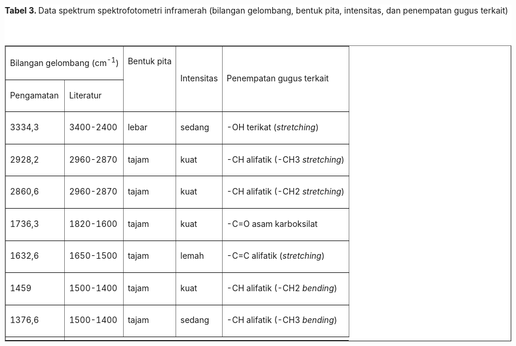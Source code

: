 <p><span class="font4" style="font-weight:bold;">Tabel 3. </span><span class="font4">Data spektrum spektrofotometri inframerah (bilangan gelombang, bentuk pita, intensitas, dan penempatan gugus terkait)</span></p>
</div><br clear="all">
<div>
<table border="1">
<tr><td colspan="2" style="vertical-align:bottom;">
<p><span class="font4">Bilangan gelombang (cm<sup>-1</sup>)</span></p></td><td rowspan="2" style="vertical-align:top;">
<p><span class="font4">Bentuk pita</span></p></td><td rowspan="2" style="vertical-align:middle;">
<p><span class="font4">Intensitas</span></p></td><td rowspan="2" style="vertical-align:middle;">
<p><span class="font4">Penempatan gugus terkait</span></p></td></tr>
<tr><td style="vertical-align:bottom;">
<p><span class="font4">Pengamatan</span></p></td><td style="vertical-align:bottom;">
<p><span class="font4">Literatur</span></p></td></tr>
<tr><td style="vertical-align:middle;">
<p><span class="font4">3334,3</span></p></td><td style="vertical-align:middle;">
<p><span class="font4">3400-2400</span></p></td><td style="vertical-align:middle;">
<p><span class="font4">lebar</span></p></td><td style="vertical-align:middle;">
<p><span class="font4">sedang</span></p></td><td style="vertical-align:middle;">
<p><span class="font4">-OH terikat (</span><span class="font4" style="font-style:italic;">stretching</span><span class="font4">)</span></p></td></tr>
<tr><td style="vertical-align:middle;">
<p><span class="font4">2928,2</span></p></td><td style="vertical-align:middle;">
<p><span class="font4">2960-2870</span></p></td><td style="vertical-align:middle;">
<p><span class="font4">tajam</span></p></td><td style="vertical-align:middle;">
<p><span class="font4">kuat</span></p></td><td style="vertical-align:middle;">
<p><span class="font4">-CH alifatik (-CH</span><span class="font1">3 </span><span class="font4" style="font-style:italic;">stretching</span><span class="font4">)</span></p></td></tr>
<tr><td style="vertical-align:middle;">
<p><span class="font4">2860,6</span></p></td><td style="vertical-align:middle;">
<p><span class="font4">2960-2870</span></p></td><td style="vertical-align:middle;">
<p><span class="font4">tajam</span></p></td><td style="vertical-align:middle;">
<p><span class="font4">kuat</span></p></td><td style="vertical-align:middle;">
<p><span class="font4">-CH alifatik (-CH</span><span class="font1">2 </span><span class="font4" style="font-style:italic;">stretching</span><span class="font4">)</span></p></td></tr>
<tr><td style="vertical-align:middle;">
<p><span class="font4">1736,3</span></p></td><td style="vertical-align:middle;">
<p><span class="font4">1820-1600</span></p></td><td style="vertical-align:middle;">
<p><span class="font4">tajam</span></p></td><td style="vertical-align:middle;">
<p><span class="font4">kuat</span></p></td><td style="vertical-align:middle;">
<p><span class="font4">-C=O asam karboksilat</span></p></td></tr>
<tr><td style="vertical-align:middle;">
<p><span class="font4">1632,6</span></p></td><td style="vertical-align:middle;">
<p><span class="font4">1650-1500</span></p></td><td style="vertical-align:middle;">
<p><span class="font4">tajam</span></p></td><td style="vertical-align:middle;">
<p><span class="font4">lemah</span></p></td><td style="vertical-align:middle;">
<p><span class="font4">-C=C alifatik (</span><span class="font4" style="font-style:italic;">stretching</span><span class="font4">)</span></p></td></tr>
<tr><td style="vertical-align:bottom;">
<p><span class="font4">1459</span></p></td><td style="vertical-align:bottom;">
<p><span class="font4">1500-1400</span></p></td><td style="vertical-align:bottom;">
<p><span class="font4">tajam</span></p></td><td style="vertical-align:bottom;">
<p><span class="font4">kuat</span></p></td><td style="vertical-align:bottom;">
<p><span class="font4">-CH alifatik (-CH</span><span class="font1">2 </span><span class="font4" style="font-style:italic;">bending</span><span class="font4">)</span></p></td></tr>
<tr><td style="vertical-align:bottom;">
<p><span class="font4">1376,6</span></p></td><td style="vertical-align:bottom;">
<p><span class="font4">1500-1400</span></p></td><td style="vertical-align:bottom;">
<p><span class="font4">tajam</span></p></td><td style="vertical-align:bottom;">
<p><span class="font4">sedang</span></p></td><td style="vertical-align:bottom;">
<p><span class="font4">-CH alifatik (-CH</span><span class="font1">3 </span><span class="font4" style="font-style:italic;">bending</span><span class="font4">)</span></p></td></tr>
<tr><td style="vertical-align:bottom;">